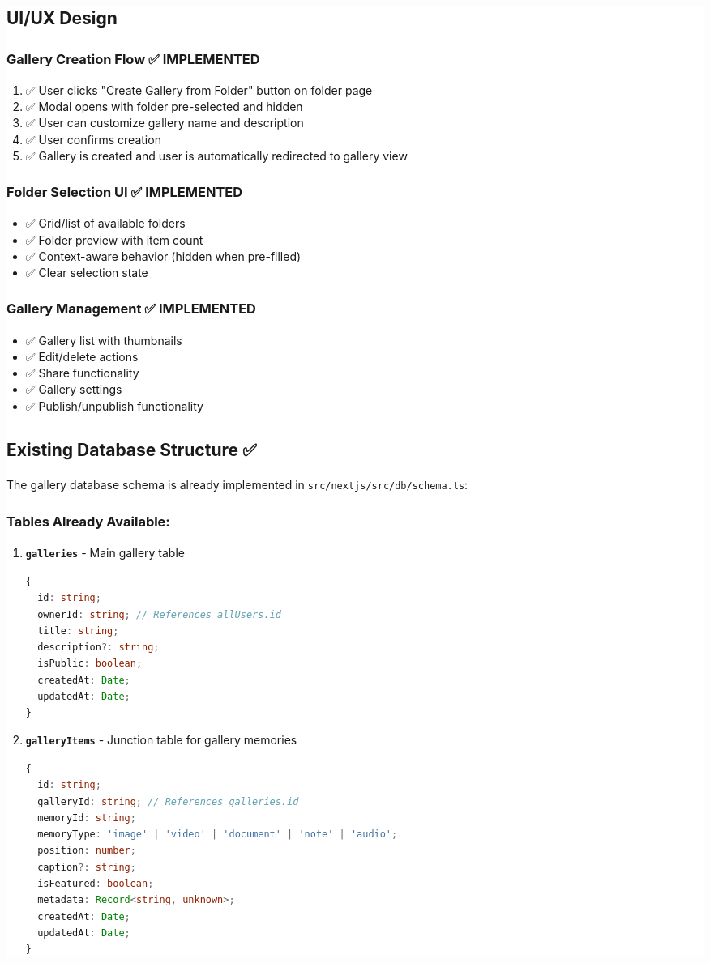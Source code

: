 ## UI/UX Design

### Gallery Creation Flow ✅ **IMPLEMENTED**

1. ✅ User clicks "Create Gallery from Folder" button on folder page
2. ✅ Modal opens with folder pre-selected and hidden
3. ✅ User can customize gallery name and description
4. ✅ User confirms creation
5. ✅ Gallery is created and user is automatically redirected to gallery view

### Folder Selection UI ✅ **IMPLEMENTED**

- ✅ Grid/list of available folders
- ✅ Folder preview with item count
- ✅ Context-aware behavior (hidden when pre-filled)
- ✅ Clear selection state

### Gallery Management ✅ **IMPLEMENTED**

- ✅ Gallery list with thumbnails
- ✅ Edit/delete actions
- ✅ Share functionality
- ✅ Gallery settings
- ✅ Publish/unpublish functionality

## Existing Database Structure ✅

The gallery database schema is already implemented in `src/nextjs/src/db/schema.ts`:

### Tables Already Available:

1. **`galleries`** - Main gallery table

   ```typescript
   {
     id: string;
     ownerId: string; // References allUsers.id
     title: string;
     description?: string;
     isPublic: boolean;
     createdAt: Date;
     updatedAt: Date;
   }
   ```

2. **`galleryItems`** - Junction table for gallery memories

   ```typescript
   {
     id: string;
     galleryId: string; // References galleries.id
     memoryId: string;
     memoryType: 'image' | 'video' | 'document' | 'note' | 'audio';
     position: number;
     caption?: string;
     isFeatured: boolean;
     metadata: Record<string, unknown>;
     createdAt: Date;
     updatedAt: Date;
   }
   ```
